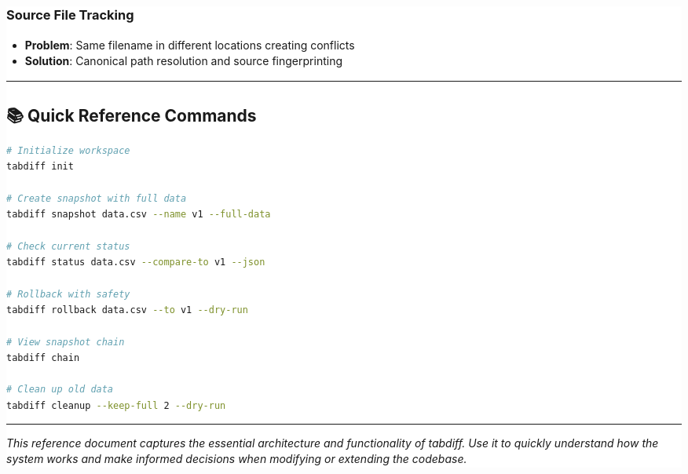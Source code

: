 ### Source File Tracking
- **Problem**: Same filename in different locations creating conflicts
- **Solution**: Canonical path resolution and source fingerprinting

---

## 📚 Quick Reference Commands

```bash
# Initialize workspace
tabdiff init

# Create snapshot with full data
tabdiff snapshot data.csv --name v1 --full-data

# Check current status
tabdiff status data.csv --compare-to v1 --json

# Rollback with safety
tabdiff rollback data.csv --to v1 --dry-run

# View snapshot chain
tabdiff chain

# Clean up old data
tabdiff cleanup --keep-full 2 --dry-run
```

---

*This reference document captures the essential architecture and functionality of tabdiff. Use it to quickly understand how the system works and make informed decisions when modifying or extending the codebase.*
